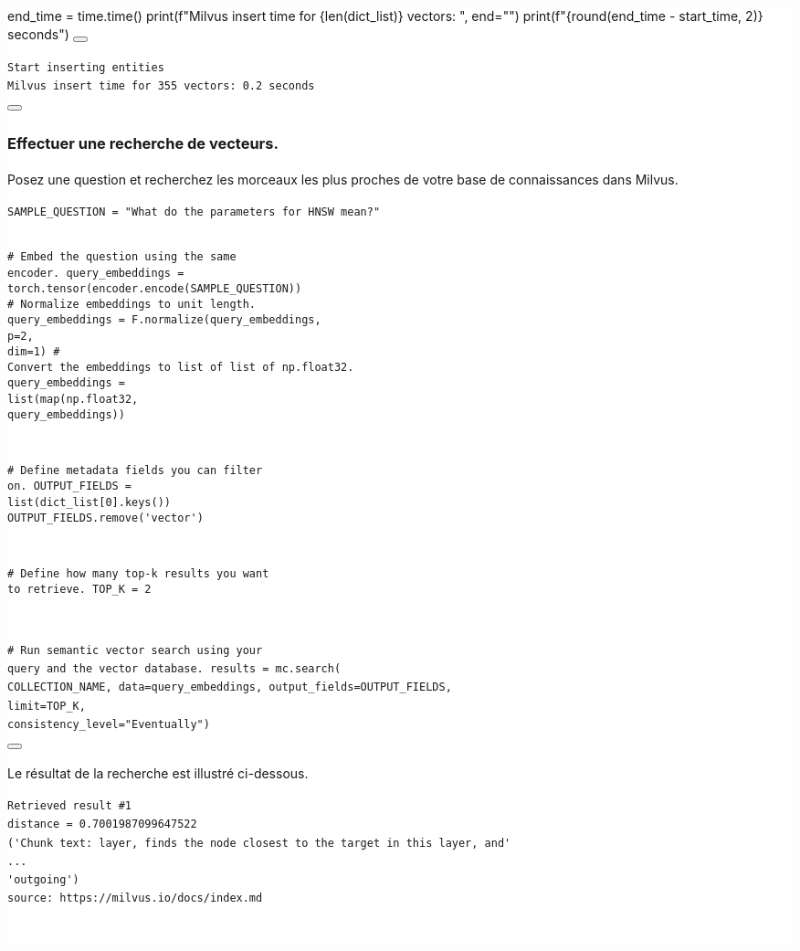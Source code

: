 
end_time = time.time()
<span class="hljs-built_in">print</span>(<span class="hljs-string">f&quot;Milvus insert time for <span class="hljs-subst">{<span class="hljs-built_in">len</span>(dict_list)}</span> vectors: &quot;</span>, end=<span class="hljs-string">&quot;&quot;</span>)
<span class="hljs-built_in">print</span>(<span class="hljs-string">f&quot;<span class="hljs-subst">{<span class="hljs-built_in">round</span>(end_time - start_time, <span class="hljs-number">2</span>)}</span> seconds&quot;</span>)
<button class="copy-code-btn"></button></code></pre>
<pre><code translate="no" class="language-text">Start inserting entities
Milvus insert time for 355 vectors: 0.2 seconds
<button class="copy-code-btn"></button></code></pre>
<h3 id="Perform-a-vector-search" class="common-anchor-header">Effectuer une recherche de vecteurs.</h3><p>Posez une question et recherchez les morceaux les plus proches de votre base de connaissances dans Milvus.</p>
<pre><code translate="no" class="language-python">SAMPLE_QUESTION = <span class="hljs-string">&quot;What do the parameters for HNSW mean?&quot;</span>


<span class="hljs-comment"># Embed the question using the same encoder.</span>
query_embeddings = torch.tensor(encoder.encode(SAMPLE_QUESTION))
<span class="hljs-comment"># Normalize embeddings to unit length.</span>
query_embeddings = F.normalize(query_embeddings, p=<span class="hljs-number">2</span>, dim=<span class="hljs-number">1</span>)
<span class="hljs-comment"># Convert the embeddings to list of list of np.float32.</span>
query_embeddings = <span class="hljs-built_in">list</span>(<span class="hljs-built_in">map</span>(np.float32, query_embeddings))


<span class="hljs-comment"># Define metadata fields you can filter on.</span>
OUTPUT_FIELDS = <span class="hljs-built_in">list</span>(dict_list[<span class="hljs-number">0</span>].keys())
OUTPUT_FIELDS.remove(<span class="hljs-string">&#x27;vector&#x27;</span>)


<span class="hljs-comment"># Define how many top-k results you want to retrieve.</span>
TOP_K = <span class="hljs-number">2</span>


<span class="hljs-comment"># Run semantic vector search using your query and the vector database.</span>
results = mc.search(
    COLLECTION_NAME,
    data=query_embeddings,
    output_fields=OUTPUT_FIELDS,
    limit=TOP_K,
    consistency_level=<span class="hljs-string">&quot;Eventually&quot;</span>)
<button class="copy-code-btn"></button></code></pre>
<p>Le résultat de la recherche est illustré ci-dessous.</p>
<pre><code translate="no" class="language-text">Retrieved result #1
distance = 0.7001987099647522
(&#x27;Chunk text: layer, finds the node closest to the target in this layer, and&#x27;
...
&#x27;outgoing&#x27;)
source: https://milvus.io/docs/index.md
